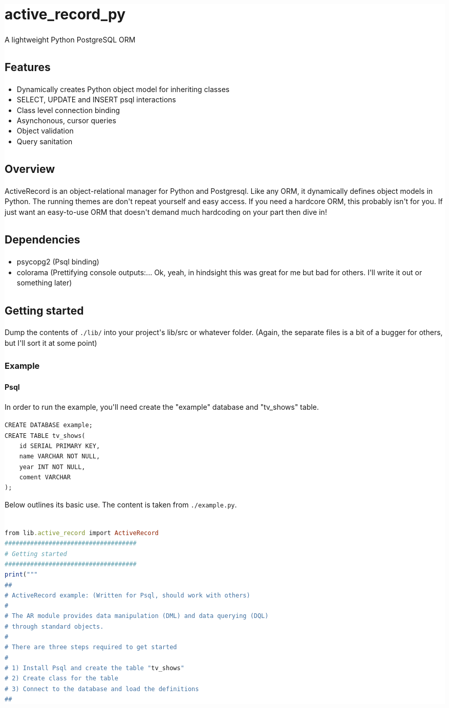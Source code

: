 # active_record_py
A lightweight Python PostgreSQL ORM

## Features
  - Dynamically creates Python object model for inheriting classes
  - SELECT, UPDATE and INSERT psql interactions
  - Class level connection binding
  - Asynchonous, cursor queries
  - Object validation
  - Query sanitation

## Overview

ActiveRecord is an object-relational manager for Python and Postgresql. Like any ORM, it dynamically defines object models in Python. The running themes are don't repeat yourself and easy access. If you need a hardcore ORM, this probably isn't for you. If just want an easy-to-use ORM that doesn't demand much hardcoding on your part then dive in!

## Dependencies
  - psycopg2 (Psql binding)
  - colorama (Prettifying console outputs:... Ok, yeah, in hindsight this was great for me but bad for others. I'll write it out or something later)
 
## Getting started

Dump the contents of `./lib/` into your project's lib/src or whatever folder. (Again, the separate files is a bit of a bugger for others, but I'll sort it at some point)

### Example
#### Psql 
In order to run the example, you'll need create the "example" database and "tv_shows" table.

```psql
CREATE DATABASE example;
CREATE TABLE tv_shows(
	id SERIAL PRIMARY KEY,
	name VARCHAR NOT NULL,
	year INT NOT NULL,
	coment VARCHAR
);
```
Below outlines its basic use. The content is taken from `./example.py`. 
```ruby

from lib.active_record import ActiveRecord
####################################
# Getting started
####################################
print("""
##
# ActiveRecord example: (Written for Psql, should work with others)
#
# The AR module provides data manipulation (DML) and data querying (DQL)
# through standard objects.
#
# There are three steps required to get started 
#
# 1) Install Psql and create the table "tv_shows"
# 2) Create class for the table
# 3) Connect to the database and load the definitions
##
```